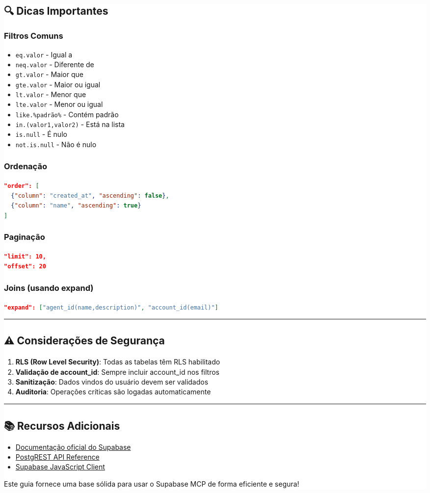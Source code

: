 
## 🔍 Dicas Importantes

### Filtros Comuns
- `eq.valor` - Igual a
- `neq.valor` - Diferente de
- `gt.valor` - Maior que
- `gte.valor` - Maior ou igual
- `lt.valor` - Menor que
- `lte.valor` - Menor ou igual
- `like.%padrão%` - Contém padrão
- `in.(valor1,valor2)` - Está na lista
- `is.null` - É nulo
- `not.is.null` - Não é nulo

### Ordenação
```json
"order": [
  {"column": "created_at", "ascending": false},
  {"column": "name", "ascending": true}
]
```

### Paginação
```json
"limit": 10,
"offset": 20
```

### Joins (usando expand)
```json
"expand": ["agent_id(name,description)", "account_id(email)"]
```

---

## ⚠️ Considerações de Segurança

1. **RLS (Row Level Security)**: Todas as tabelas têm RLS habilitado
2. **Validação de account_id**: Sempre incluir account_id nos filtros
3. **Sanitização**: Dados vindos do usuário devem ser validados
4. **Auditoria**: Operações críticas são logadas automaticamente

---

## 📚 Recursos Adicionais

- [Documentação oficial do Supabase](https://supabase.com/docs)
- [PostgREST API Reference](https://postgrest.org/en/stable/api.html)
- [Supabase JavaScript Client](https://supabase.com/docs/reference/javascript)

Este guia fornece uma base sólida para usar o Supabase MCP de forma eficiente e segura! 